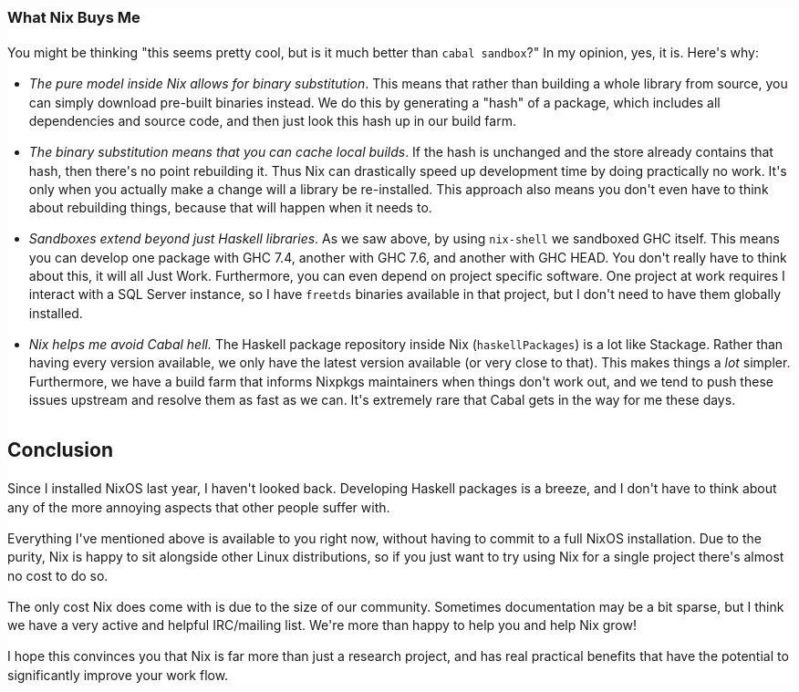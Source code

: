 
### What Nix Buys Me

You might be thinking "this seems pretty cool, but is it much better than
`cabal sandbox`?" In my opinion, yes, it is. Here's why:

* *The pure model inside Nix allows for binary substitution*. This means
  that rather than building a whole library from source, you can simply download
  pre-built binaries instead. We do this by generating a "hash" of a package,
  which includes all dependencies and source code, and then just look this hash
  up in our build farm.

* *The binary substitution means that you can cache local builds*. If the
  hash is unchanged and the store already contains that hash, then there's no
  point rebuilding it. Thus Nix can drastically speed up development time by
  doing practically no work. It's only when you actually make a change will a
  library be re-installed. This approach also means you don't even have to think
  about rebuilding things, because that will happen when it needs to.

* *Sandboxes extend beyond just Haskell libraries*. As we saw above, by using
  `nix-shell` we sandboxed GHC itself. This means you can develop one package
  with GHC 7.4, another with GHC 7.6, and another with GHC HEAD. You don't
  really have to think about this, it will all Just Work. Furthermore, you can
  even depend on project specific software. One project at work requires I
  interact with a SQL Server instance, so I have `freetds` binaries available in
  that project, but I don't need to have them globally installed.

* *Nix helps me avoid Cabal hell.* The Haskell package repository inside Nix
  (`haskellPackages`) is a lot like Stackage. Rather than having every version
  available, we only have the latest version available (or very close to
  that). This makes things a *lot* simpler. Furthermore, we have a build farm
  that informs Nixpkgs maintainers when things don't work out, and we tend to
  push these issues upstream and resolve them as fast as we can. It's extremely
  rare that Cabal gets in the way for me these days.

## Conclusion

Since I installed NixOS last year, I haven't looked back. Developing Haskell
packages is a breeze, and I don't have to think about any of the more annoying
aspects that other people suffer with.

Everything I've mentioned above is available to you right now, without having to
commit to a full NixOS installation. Due to the purity, Nix is happy to sit
alongside other Linux distributions, so if you just want to try using Nix for a
single project there's almost no cost to do so.

The only cost Nix does come with is due to the size of our community. Sometimes
documentation may be a bit sparse, but I think we have a very active and helpful
IRC/mailing list. We're more than happy to help you and help Nix grow!

I hope this convinces you that Nix is far more than just a research project, and
has real practical benefits that have the potential to significantly improve
your work flow.
